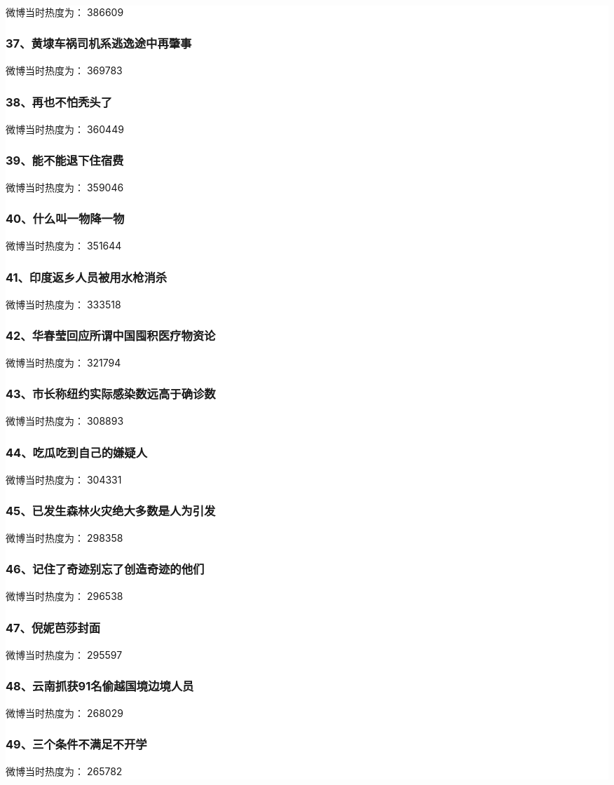 微博当时热度为： 386609

### 37、黄埭车祸司机系逃逸途中再肇事

微博当时热度为： 369783

### 38、再也不怕秃头了

微博当时热度为： 360449

### 39、能不能退下住宿费

微博当时热度为： 359046

### 40、什么叫一物降一物

微博当时热度为： 351644

### 41、印度返乡人员被用水枪消杀

微博当时热度为： 333518

### 42、华春莹回应所谓中国囤积医疗物资论

微博当时热度为： 321794

### 43、市长称纽约实际感染数远高于确诊数

微博当时热度为： 308893

### 44、吃瓜吃到自己的嫌疑人

微博当时热度为： 304331

### 45、已发生森林火灾绝大多数是人为引发

微博当时热度为： 298358

### 46、记住了奇迹别忘了创造奇迹的他们

微博当时热度为： 296538

### 47、倪妮芭莎封面

微博当时热度为： 295597

### 48、云南抓获91名偷越国境边境人员

微博当时热度为： 268029

### 49、三个条件不满足不开学

微博当时热度为： 265782
